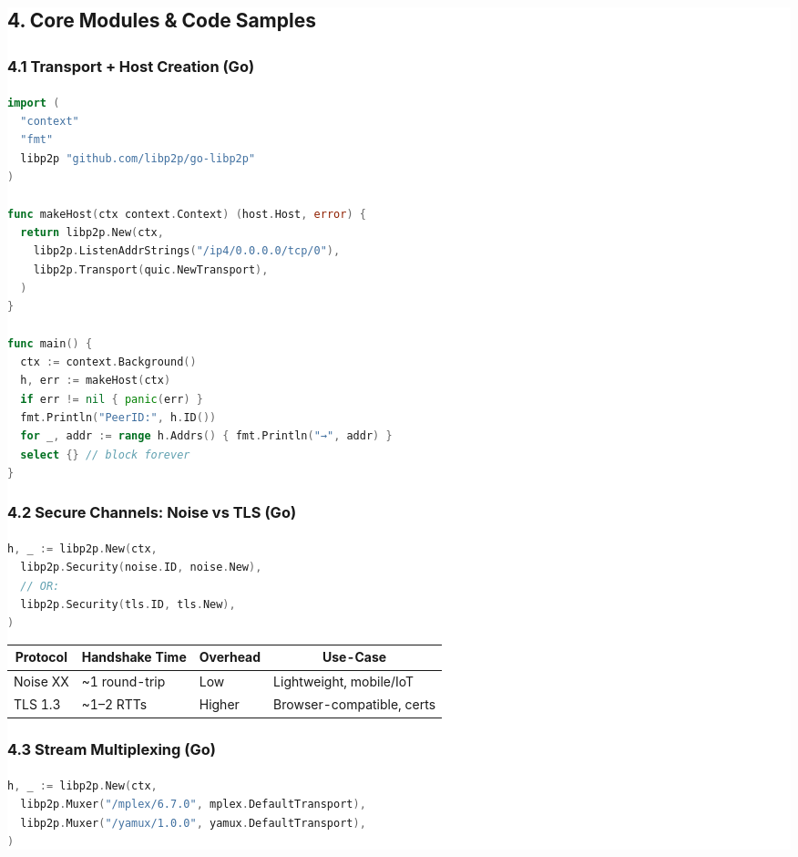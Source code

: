 
## 4. Core Modules & Code Samples

### 4.1 Transport + Host Creation (Go)

```go
import (
  "context"
  "fmt"
  libp2p "github.com/libp2p/go-libp2p"
)

func makeHost(ctx context.Context) (host.Host, error) {
  return libp2p.New(ctx,
    libp2p.ListenAddrStrings("/ip4/0.0.0.0/tcp/0"),
    libp2p.Transport(quic.NewTransport),
  )
}

func main() {
  ctx := context.Background()
  h, err := makeHost(ctx)
  if err != nil { panic(err) }
  fmt.Println("PeerID:", h.ID())
  for _, addr := range h.Addrs() { fmt.Println("→", addr) }
  select {} // block forever
}
```

### 4.2 Secure Channels: Noise vs TLS (Go)

```go
h, _ := libp2p.New(ctx,
  libp2p.Security(noise.ID, noise.New),
  // OR:
  libp2p.Security(tls.ID, tls.New),
)
```

| **Protocol** | **Handshake Time** | **Overhead** | **Use-Case**               |
|--------------|--------------------|--------------|----------------------------|
| Noise XX     | ~1 round-trip      | Low          | Lightweight, mobile/IoT    |
| TLS 1.3      | ~1–2 RTTs          | Higher       | Browser-compatible, certs  |

### 4.3 Stream Multiplexing (Go)

```go
h, _ := libp2p.New(ctx,
  libp2p.Muxer("/mplex/6.7.0", mplex.DefaultTransport),
  libp2p.Muxer("/yamux/1.0.0", yamux.DefaultTransport),
)
```
